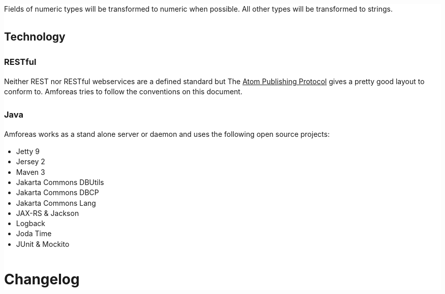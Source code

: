 Fields of numeric types will be transformed to numeric when possible. All other types will be transformed to strings.

## Technology

### RESTful
Neither REST nor RESTful webservices are a defined standard but The [Atom Publishing Protocol](http://atomenabled.org/developers/protocol/atom-protocol-spec.php)
gives a pretty good layout to conform to. Amforeas tries to follow the conventions on this document.

### Java
Amforeas works as a stand alone server or daemon and uses the following open source projects:

* Jetty 9
* Jersey 2
* Maven 3
* Jakarta Commons DBUtils
* Jakarta Commons DBCP
* Jakarta Commons Lang
* JAX-RS & Jackson
* Logback
* Joda Time
* JUnit & Mockito

# Changelog
